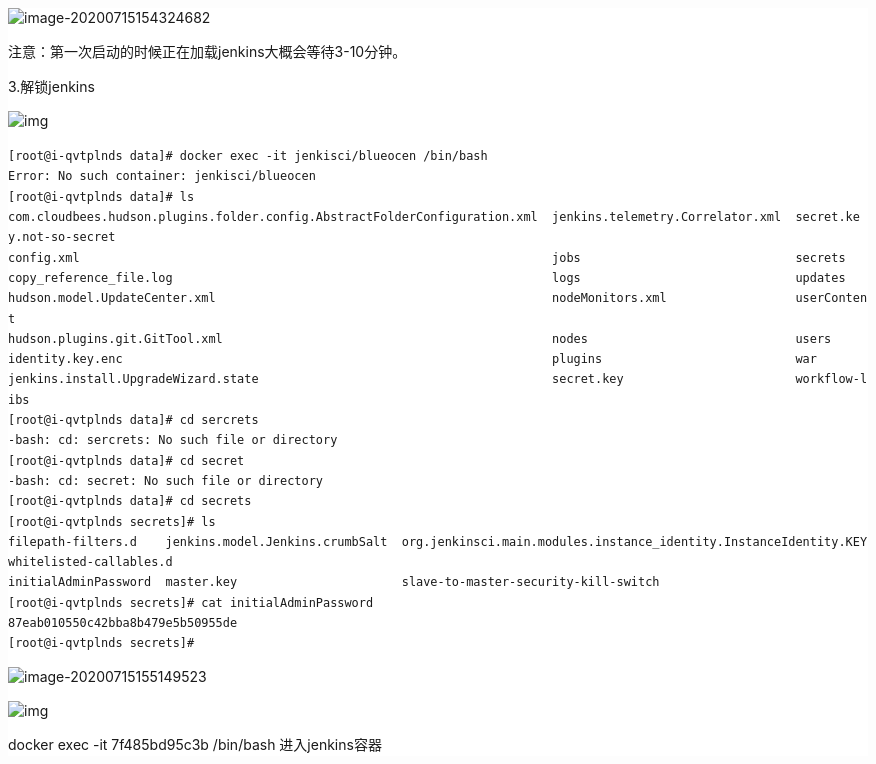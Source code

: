 ![image-20200715154324682](./img/image-20200715154324682.png)

 

注意：第一次启动的时候正在加载jenkins大概会等待3-10分钟。

3.解锁jenkins

 ![img](https://img2018.cnblogs.com/blog/1555009/201905/1555009-20190522001149401-1287019274.png)



```
[root@i-qvtplnds data]# docker exec -it jenkisci/blueocen /bin/bash
Error: No such container: jenkisci/blueocen
[root@i-qvtplnds data]# ls
com.cloudbees.hudson.plugins.folder.config.AbstractFolderConfiguration.xml  jenkins.telemetry.Correlator.xml  secret.key.not-so-secret
config.xml                                                                  jobs                              secrets
copy_reference_file.log                                                     logs                              updates
hudson.model.UpdateCenter.xml                                               nodeMonitors.xml                  userContent
hudson.plugins.git.GitTool.xml                                              nodes                             users
identity.key.enc                                                            plugins                           war
jenkins.install.UpgradeWizard.state                                         secret.key                        workflow-libs
[root@i-qvtplnds data]# cd sercrets
-bash: cd: sercrets: No such file or directory
[root@i-qvtplnds data]# cd secret
-bash: cd: secret: No such file or directory
[root@i-qvtplnds data]# cd secrets
[root@i-qvtplnds secrets]# ls
filepath-filters.d    jenkins.model.Jenkins.crumbSalt  org.jenkinsci.main.modules.instance_identity.InstanceIdentity.KEY  whitelisted-callables.d
initialAdminPassword  master.key                       slave-to-master-security-kill-switch
[root@i-qvtplnds secrets]# cat initialAdminPassword 
87eab010550c42bba8b479e5b50955de
[root@i-qvtplnds secrets]# 

```

 



![image-20200715155149523](./img/image-20200715155149523.png)

 ![img](https://img2018.cnblogs.com/blog/1555009/201905/1555009-20190522001215026-1128465794.png)

 

docker exec -it 7f485bd95c3b  /bin/bash 进入jenkins容器 
